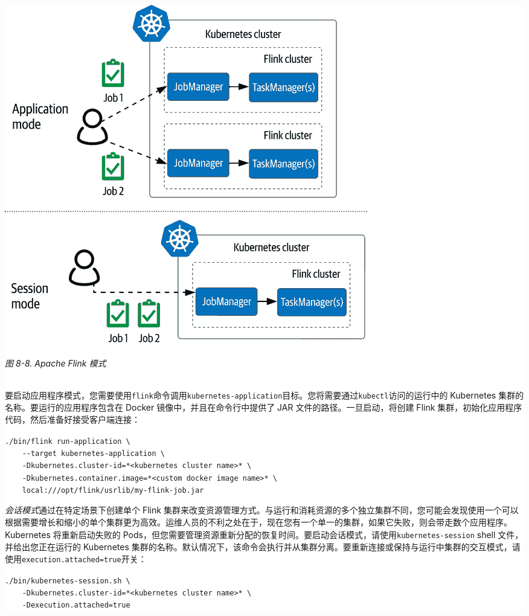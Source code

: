 ![Apache Flink 模式](img/mcdk_0808.png)

###### 图 8-8\. Apache Flink 模式

要启动应用程序模式，您需要使用`flink`命令调用`kubernetes-application`目标。您将需要通过`kubectl`访问的运行中的 Kubernetes 集群的名称。要运行的应用程序包含在 Docker 镜像中，并且在命令行中提供了 JAR 文件的路径。一旦启动，将创建 Flink 集群，初始化应用程序代码，然后准备好接受客户端连接：

```
./bin/flink run-application \
    --target kubernetes-application \
    -Dkubernetes.cluster-id=*<kubernetes cluster name>* \
    -Dkubernetes.container.image=*<custom docker image name>* \
    local:///opt/flink/usrlib/my-flink-job.jar
```

*会话模式*通过在特定场景下创建单个 Flink 集群来改变资源管理方式。与运行和消耗资源的多个独立集群不同，您可能会发现使用一个可以根据需要增长和缩小的单个集群更为高效。运维人员的不利之处在于，现在您有一个单一的集群，如果它失败，则会带走数个应用程序。Kubernetes 将重新启动失败的 Pods，但您需要管理资源重新分配的恢复时间。要启动会话模式，请使用`kubernetes-session` shell 文件，并给出您正在运行的 Kubernetes 集群的名称。默认情况下，该命令会执行并从集群分离。要重新连接或保持与运行中集群的交互模式，请使用`execution.attached=true`开关：

```
./bin/kubernetes-session.sh \
    -Dkubernetes.cluster-id=*<kubernetes cluster name>* \
    -Dexecution.attached=true
```
